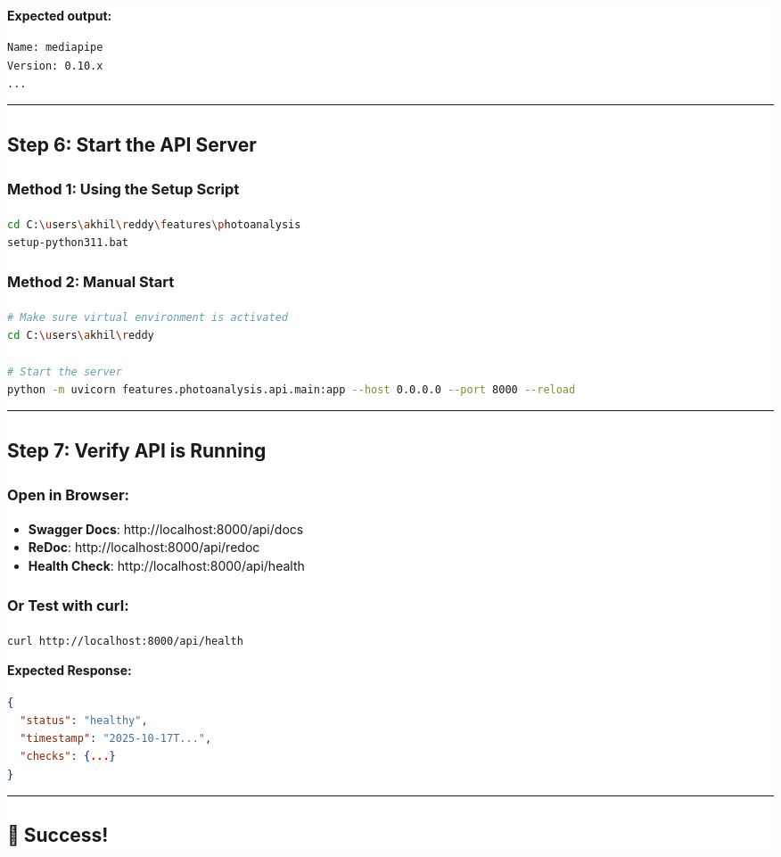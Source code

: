**Expected output:**
```
Name: mediapipe
Version: 0.10.x
...
```

---

## Step 6: Start the API Server

### Method 1: Using the Setup Script
```bash
cd C:\users\akhil\reddy\features\photoanalysis
setup-python311.bat
```

### Method 2: Manual Start
```bash
# Make sure virtual environment is activated
cd C:\users\akhil\reddy

# Start the server
python -m uvicorn features.photoanalysis.api.main:app --host 0.0.0.0 --port 8000 --reload
```

---

## Step 7: Verify API is Running

### Open in Browser:
- **Swagger Docs**: http://localhost:8000/api/docs
- **ReDoc**: http://localhost:8000/api/redoc
- **Health Check**: http://localhost:8000/api/health

### Or Test with curl:
```bash
curl http://localhost:8000/api/health
```

**Expected Response:**
```json
{
  "status": "healthy",
  "timestamp": "2025-10-17T...",
  "checks": {...}
}
```

---

## 🎉 Success!
